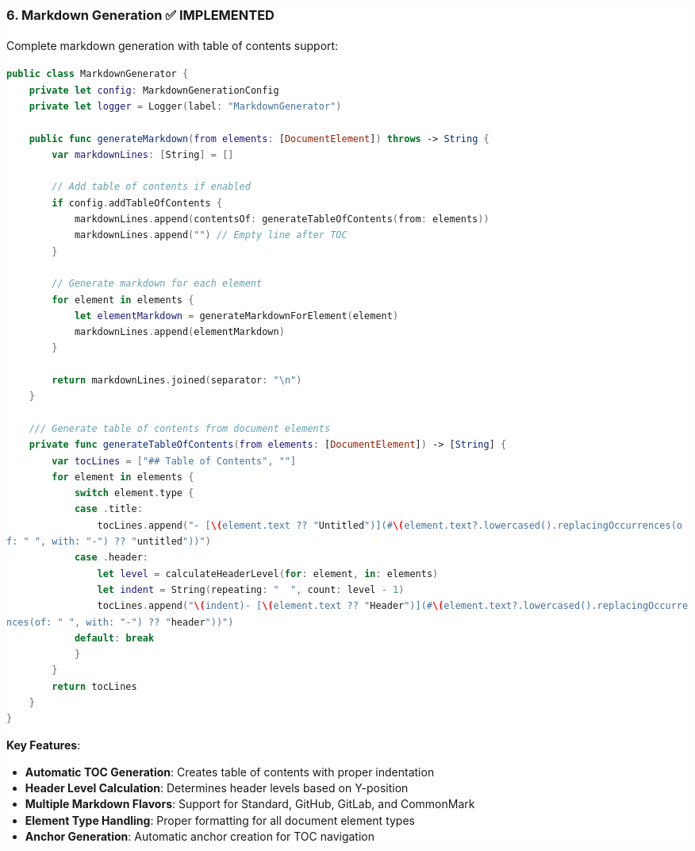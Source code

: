 ### 6. **Markdown Generation** ✅ IMPLEMENTED

Complete markdown generation with table of contents support:

```swift
public class MarkdownGenerator {
    private let config: MarkdownGenerationConfig
    private let logger = Logger(label: "MarkdownGenerator")
    
    public func generateMarkdown(from elements: [DocumentElement]) throws -> String {
        var markdownLines: [String] = []
        
        // Add table of contents if enabled
        if config.addTableOfContents {
            markdownLines.append(contentsOf: generateTableOfContents(from: elements))
            markdownLines.append("") // Empty line after TOC
        }
        
        // Generate markdown for each element
        for element in elements {
            let elementMarkdown = generateMarkdownForElement(element)
            markdownLines.append(elementMarkdown)
        }
        
        return markdownLines.joined(separator: "\n")
    }
    
    /// Generate table of contents from document elements
    private func generateTableOfContents(from elements: [DocumentElement]) -> [String] {
        var tocLines = ["## Table of Contents", ""]
        for element in elements {
            switch element.type {
            case .title:
                tocLines.append("- [\(element.text ?? "Untitled")](#\(element.text?.lowercased().replacingOccurrences(of: " ", with: "-") ?? "untitled"))")
            case .header:
                let level = calculateHeaderLevel(for: element, in: elements)
                let indent = String(repeating: "  ", count: level - 1)
                tocLines.append("\(indent)- [\(element.text ?? "Header")](#\(element.text?.lowercased().replacingOccurrences(of: " ", with: "-") ?? "header"))")
            default: break
            }
        }
        return tocLines
    }
}
```

**Key Features**:
- **Automatic TOC Generation**: Creates table of contents with proper indentation
- **Header Level Calculation**: Determines header levels based on Y-position
- **Multiple Markdown Flavors**: Support for Standard, GitHub, GitLab, and CommonMark
- **Element Type Handling**: Proper formatting for all document element types
- **Anchor Generation**: Automatic anchor creation for TOC navigation
